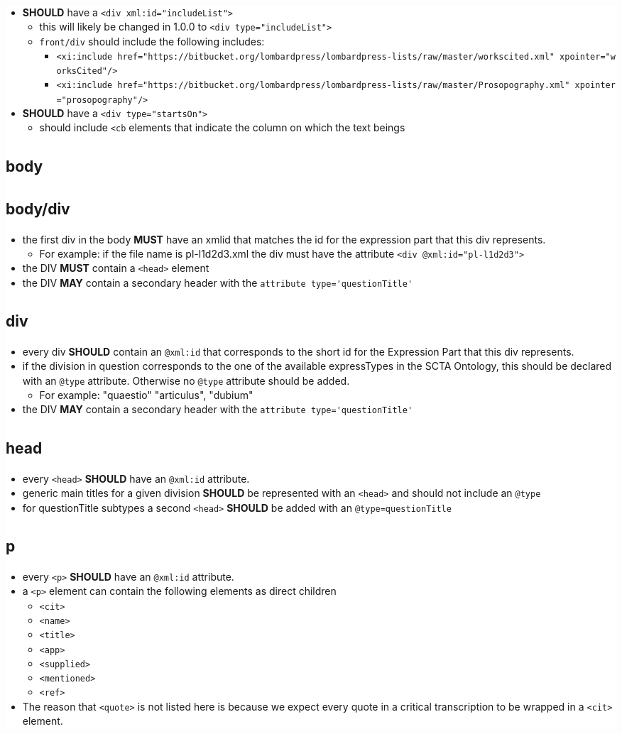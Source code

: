 * **SHOULD** have a `<div xml:id="includeList">`
    - this will likely be changed in 1.0.0 to `<div type="includeList">`
    - `front/div` should include the following includes:
        + `<xi:include href="https://bitbucket.org/lombardpress/lombardpress-lists/raw/master/workscited.xml" xpointer="worksCited"/>`
        + `<xi:include href="https://bitbucket.org/lombardpress/lombardpress-lists/raw/master/Prosopography.xml" xpointer="prosopography"/>`
* **SHOULD** have a `<div type="startsOn">`
    - should include `<cb` elements that indicate the column on which the text beings

## body

## body/div

* the first div in the body **MUST** have an xmlid that matches the id for the expression part that this div represents.
    - For example: if the file name is pl-l1d2d3.xml the div must have the attribute `<div @xml:id="pl-l1d2d3">`
* the DIV **MUST** contain a `<head>` element
* the DIV **MAY** contain a secondary header with the `attribute type='questionTitle'`

## div

* every div **SHOULD** contain an `@xml:id` that corresponds to the short id for the Expression Part that this div represents.
* if the division in question corresponds to the one of the available expressTypes in the SCTA Ontology, this should be declared with an `@type` attribute. Otherwise no `@type` attribute should be added.
    - For example: "quaestio" "articulus", "dubium"
* the DIV **MAY** contain a secondary header with the `attribute type='questionTitle'`

## head

* every `<head>` **SHOULD** have an `@xml:id` attribute.
* generic main titles for a given division **SHOULD** be represented with an `<head>` and should not include an `@type`
* for questionTitle subtypes a second `<head>` **SHOULD** be added with an `@type=questionTitle`

## p

* every `<p>` **SHOULD** have an `@xml:id` attribute.
* a `<p>` element can contain the following elements as direct children
    - `<cit>`
    - `<name>`
    - `<title>`
    - `<app>`
    - `<supplied>`
    - `<mentioned>`
    - `<ref>`
* The reason that `<quote>` is not listed here is because we expect every quote in a critical transcription to be wrapped in a `<cit>` element.
